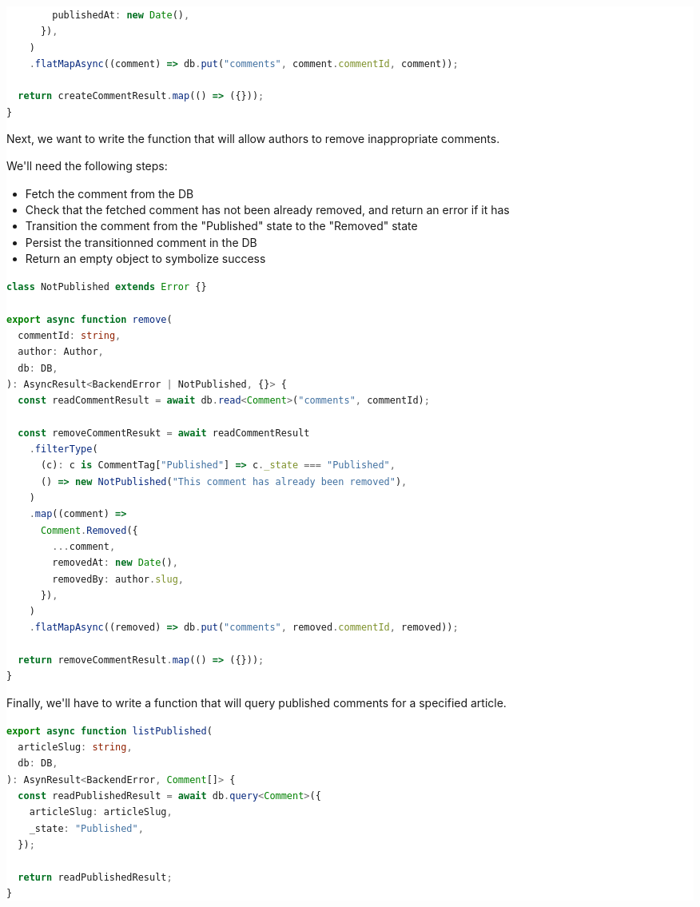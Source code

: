 ```ts
        publishedAt: new Date(),
      }),
    )
    .flatMapAsync((comment) => db.put("comments", comment.commentId, comment));

  return createCommentResult.map(() => ({}));
}
```

Next, we want to write the function that will allow authors to remove inappropriate comments.

We'll need the following steps:

- Fetch the comment from the DB
- Check that the fetched comment has not been already removed, and return an error if it has
- Transition the comment from the "Published" state to the "Removed" state
- Persist the transitionned comment in the DB
- Return an empty object to symbolize success

```ts
class NotPublished extends Error {}

export async function remove(
  commentId: string,
  author: Author,
  db: DB,
): AsyncResult<BackendError | NotPublished, {}> {
  const readCommentResult = await db.read<Comment>("comments", commentId);

  const removeCommentResukt = await readCommentResult
    .filterType(
      (c): c is CommentTag["Published"] => c._state === "Published",
      () => new NotPublished("This comment has already been removed"),
    )
    .map((comment) =>
      Comment.Removed({
        ...comment,
        removedAt: new Date(),
        removedBy: author.slug,
      }),
    )
    .flatMapAsync((removed) => db.put("comments", removed.commentId, removed));

  return removeCommentResult.map(() => ({}));
}
```

Finally, we'll have to write a function that will query published comments for a specified article.

```ts
export async function listPublished(
  articleSlug: string,
  db: DB,
): AsynResult<BackendError, Comment[]> {
  const readPublishedResult = await db.query<Comment>({
    articleSlug: articleSlug,
    _state: "Published",
  });

  return readPublishedResult;
}
```
